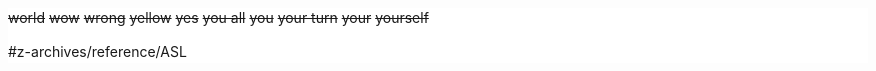 ~~world~~
~~wow~~
~~wrong~~
~~yellow~~
~~yes~~
~~you all~~
~~you~~
~~your turn~~
~~your~~
~~yourself~~



#z-archives/reference/ASL
